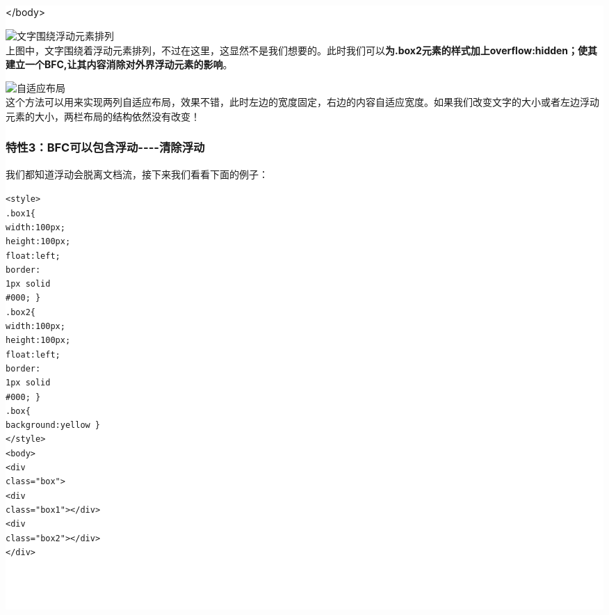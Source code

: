 <span class="hljs-tag">&lt;/<span class="hljs-name">body</span>&gt;</span></code></pre><p><span class="img-wrap"><img data-src="/img/remote/1460000016721101" src="https://static.alili.tech/img/remote/1460000016721101" alt="&#x6587;&#x5B57;&#x56F4;&#x7ED5;&#x6D6E;&#x52A8;&#x5143;&#x7D20;&#x6392;&#x5217;" title="&#x6587;&#x5B57;&#x56F4;&#x7ED5;&#x6D6E;&#x52A8;&#x5143;&#x7D20;&#x6392;&#x5217;" style="cursor:pointer"></span><br>&#x4E0A;&#x56FE;&#x4E2D;&#xFF0C;&#x6587;&#x5B57;&#x56F4;&#x7ED5;&#x7740;&#x6D6E;&#x52A8;&#x5143;&#x7D20;&#x6392;&#x5217;&#xFF0C;&#x4E0D;&#x8FC7;&#x5728;&#x8FD9;&#x91CC;&#xFF0C;&#x8FD9;&#x663E;&#x7136;&#x4E0D;&#x662F;&#x6211;&#x4EEC;&#x60F3;&#x8981;&#x7684;&#x3002;&#x6B64;&#x65F6;&#x6211;&#x4EEC;&#x53EF;&#x4EE5;<strong>&#x4E3A;.box2&#x5143;&#x7D20;&#x7684;&#x6837;&#x5F0F;&#x52A0;&#x4E0A;overflow:hidden&#xFF1B;&#x4F7F;&#x5176;&#x5EFA;&#x7ACB;&#x4E00;&#x4E2A;BFC,&#x8BA9;&#x5176;&#x5185;&#x5BB9;&#x6D88;&#x9664;&#x5BF9;&#x5916;&#x754C;&#x6D6E;&#x52A8;&#x5143;&#x7D20;&#x7684;&#x5F71;&#x54CD;</strong>&#x3002;</p><p><span class="img-wrap"><img data-src="/img/remote/1460000016721102?w=400&amp;h=162" src="https://static.alili.tech/img/remote/1460000016721102?w=400&amp;h=162" alt="&#x81EA;&#x9002;&#x5E94;&#x5E03;&#x5C40;" title="&#x81EA;&#x9002;&#x5E94;&#x5E03;&#x5C40;" style="cursor:pointer"></span><br>&#x8FD9;&#x4E2A;&#x65B9;&#x6CD5;&#x53EF;&#x4EE5;&#x7528;&#x6765;&#x5B9E;&#x73B0;&#x4E24;&#x5217;&#x81EA;&#x9002;&#x5E94;&#x5E03;&#x5C40;&#xFF0C;&#x6548;&#x679C;&#x4E0D;&#x9519;&#xFF0C;&#x6B64;&#x65F6;&#x5DE6;&#x8FB9;&#x7684;&#x5BBD;&#x5EA6;&#x56FA;&#x5B9A;&#xFF0C;&#x53F3;&#x8FB9;&#x7684;&#x5185;&#x5BB9;&#x81EA;&#x9002;&#x5E94;&#x5BBD;&#x5EA6;&#x3002;&#x5982;&#x679C;&#x6211;&#x4EEC;&#x6539;&#x53D8;&#x6587;&#x5B57;&#x7684;&#x5927;&#x5C0F;&#x6216;&#x8005;&#x5DE6;&#x8FB9;&#x6D6E;&#x52A8;&#x5143;&#x7D20;&#x7684;&#x5927;&#x5C0F;&#xFF0C;&#x4E24;&#x680F;&#x5E03;&#x5C40;&#x7684;&#x7ED3;&#x6784;&#x4F9D;&#x7136;&#x6CA1;&#x6709;&#x6539;&#x53D8;&#xFF01;</p><h3 id="articleHeader6">&#x7279;&#x6027;3&#xFF1A;BFC&#x53EF;&#x4EE5;&#x5305;&#x542B;&#x6D6E;&#x52A8;----&#x6E05;&#x9664;&#x6D6E;&#x52A8;</h3><p>&#x6211;&#x4EEC;&#x90FD;&#x77E5;&#x9053;&#x6D6E;&#x52A8;&#x4F1A;&#x8131;&#x79BB;&#x6587;&#x6863;&#x6D41;&#xFF0C;&#x63A5;&#x4E0B;&#x6765;&#x6211;&#x4EEC;&#x770B;&#x770B;&#x4E0B;&#x9762;&#x7684;&#x4F8B;&#x5B50;&#xFF1A;</p><div class="widget-codetool" style="display:none"><div class="widget-codetool--inner"><span class="selectCode code-tool" data-toggle="tooltip" data-placement="top" title="" data-original-title="&#x5168;&#x9009;"></span> <span type="button" class="copyCode code-tool" data-toggle="tooltip" data-placement="top" data-clipboard-text="&lt;style&gt;
.box1{
  width:100px;
  height:100px;
  float:left;
  border: 1px solid #000;
}
.box2{
  width:100px;
  height:100px;
  float:left;
  border: 1px solid #000;
}
.box{
  background:yellow
}
&lt;/style&gt;
&lt;body&gt;
&lt;div class=&quot;box&quot;&gt;
  &lt;div class=&quot;box1&quot;&gt;&lt;/div&gt;
  &lt;div class=&quot;box2&quot;&gt;&lt;/div&gt;
&lt;/div&gt; 
&lt;/body&gt;" title="" data-original-title="&#x590D;&#x5236;"></span> <span type="button" class="saveToNote code-tool" data-toggle="tooltip" data-placement="top" title="" data-original-title="&#x653E;&#x8FDB;&#x7B14;&#x8BB0;"></span></div></div><pre class="hljs xml"><code><span class="hljs-tag">&lt;<span class="hljs-name">style</span>&gt;</span><span class="css">
<span class="hljs-selector-class">.box1</span>{
  <span class="hljs-attribute">width</span>:<span class="hljs-number">100px</span>;
  <span class="hljs-attribute">height</span>:<span class="hljs-number">100px</span>;
  <span class="hljs-attribute">float</span>:left;
  <span class="hljs-attribute">border</span>: <span class="hljs-number">1px</span> solid <span class="hljs-number">#000</span>;
}
<span class="hljs-selector-class">.box2</span>{
  <span class="hljs-attribute">width</span>:<span class="hljs-number">100px</span>;
  <span class="hljs-attribute">height</span>:<span class="hljs-number">100px</span>;
  <span class="hljs-attribute">float</span>:left;
  <span class="hljs-attribute">border</span>: <span class="hljs-number">1px</span> solid <span class="hljs-number">#000</span>;
}
<span class="hljs-selector-class">.box</span>{
  <span class="hljs-attribute">background</span>:yellow
}
</span><span class="hljs-tag">&lt;/<span class="hljs-name">style</span>&gt;</span>
<span class="hljs-tag">&lt;<span class="hljs-name">body</span>&gt;</span>
<span class="hljs-tag">&lt;<span class="hljs-name">div</span> <span class="hljs-attr">class</span>=<span class="hljs-string">&quot;box&quot;</span>&gt;</span>
  <span class="hljs-tag">&lt;<span class="hljs-name">div</span> <span class="hljs-attr">class</span>=<span class="hljs-string">&quot;box1&quot;</span>&gt;</span><span class="hljs-tag">&lt;/<span class="hljs-name">div</span>&gt;</span>
  <span class="hljs-tag">&lt;<span class="hljs-name">div</span> <span class="hljs-attr">class</span>=<span class="hljs-string">&quot;box2&quot;</span>&gt;</span><span class="hljs-tag">&lt;/<span class="hljs-name">div</span>&gt;</span>
<span class="hljs-tag">&lt;/<span class="hljs-name">div</span>&gt;</span> 